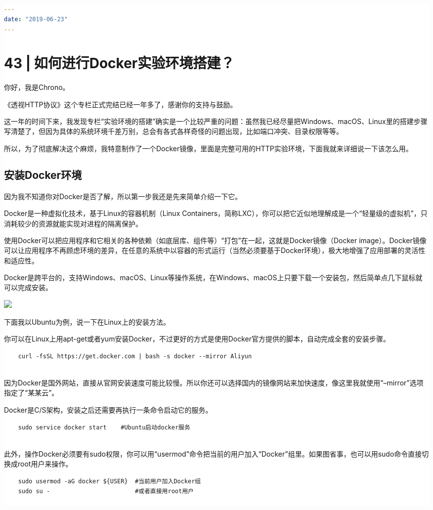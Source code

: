 ```yaml
---
date: "2019-06-23"
---  
```

      
# 43 | 如何进行Docker实验环境搭建？
你好，我是Chrono。

《透视HTTP协议》这个专栏正式完结已经一年多了，感谢你的支持与鼓励。

这一年的时间下来，我发现专栏“实验环境的搭建”确实是一个比较严重的问题：虽然我已经尽量把Windows、macOS、Linux里的搭建步骤写清楚了，但因为具体的系统环境千差万别，总会有各式各样奇怪的问题出现，比如端口冲突、目录权限等等。

所以，为了彻底解决这个麻烦，我特意制作了一个Docker镜像，里面是完整可用的HTTP实验环境，下面我就来详细说一下该怎么用。

## 安装Docker环境

因为我不知道你对Docker是否了解，所以第一步我还是先来简单介绍一下它。

Docker是一种虚拟化技术，基于Linux的容器机制（Linux Containers，简称LXC），你可以把它近似地理解成是一个“轻量级的虚拟机”，只消耗较少的资源就能实现对进程的隔离保护。

使用Docker可以把应用程序和它相关的各种依赖（如底层库、组件等）“打包”在一起，这就是Docker镜像（Docker image）。Docker镜像可以让应用程序不再顾虑环境的差异，在任意的系统中以容器的形式运行（当然必须要基于Docker环境），极大地增强了应用部署的灵活性和适应性。



Docker是跨平台的，支持Windows、macOS、Linux等操作系统，在Windows、macOS上只要下载一个安装包，然后简单点几下鼠标就可以完成安装。

![](/images/详解http/09.答疑篇/resourceimage24b22490f6a2a514710e0b683d6cdb4614b2.png)

下面我以Ubuntu为例，说一下在Linux上的安装方法。

你可以在Linux上用apt-get或者yum安装Docker，不过更好的方式是使用Docker官方提供的脚本，自动完成全套的安装步骤。

```
    curl -fsSL https://get.docker.com | bash -s docker --mirror Aliyun
    

```

因为Docker是国外网站，直接从官网安装速度可能比较慢。所以你还可以选择国内的镜像网站来加快速度，像这里我就使用“–mirror”选项指定了“某某云”。

Docker是C/S架构，安装之后还需要再执行一条命令启动它的服务。

```
    sudo service docker start    #Ubuntu启动docker服务
    

```

此外，操作Docker必须要有sudo权限，你可以用“usermod”命令把当前的用户加入“Docker”组里。如果图省事，也可以用sudo命令直接切换成root用户来操作。

```
    sudo usermod -aG docker ${USER}  #当前用户加入Docker组
    sudo su -                        #或者直接用root用户
    

```
